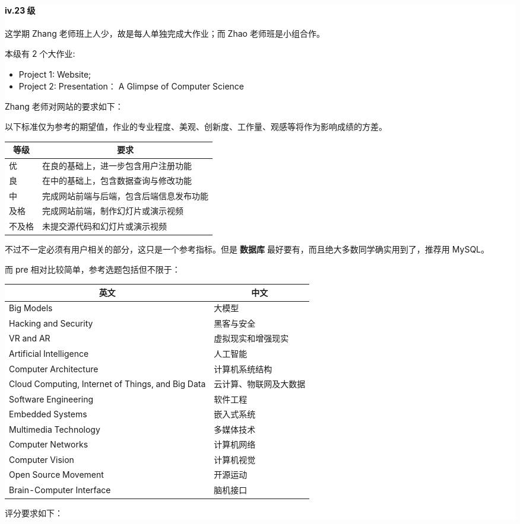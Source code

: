 #### iv.23 级

这学期 Zhang 老师班上人少，故是每人单独完成大作业；而 Zhao 老师班是小组合作。

本级有 2 个大作业:

* Project 1: Website;
* Project 2: Presentation： A Glimpse of Computer Science

Zhang 老师对网站的要求如下：

以下标准仅为参考的期望值，作业的专业程度、美观、创新度、工作量、观感等将作为影响成绩的方差。

| 等级 | 要求 |
| ---- | ---- |
| 优 | 在良的基础上，进一步包含用户注册功能 |
| 良 | 在中的基础上，包含数据查询与修改功能 |
| 中 | 完成网站前端与后端，包含后端信息发布功能 |
| 及格 | 完成网站前端，制作幻灯片或演示视频 |
| 不及格 | 未提交源代码和幻灯片或演示视频 |

不过不一定必须有用户相关的部分，这只是一个参考指标。但是 **数据库** 最好要有，而且绝大多数同学确实用到了，推荐用 MySQL。

而 pre 相对比较简单，参考选题包括但不限于：

| 英文                         | 中文                   |
|------------------------------|------------------------|
| Big Models                   | 大模型                 |
| Hacking and Security         | 黑客与安全             |
| VR and AR                    | 虚拟现实和增强现实     |
| Artificial Intelligence      | 人工智能               |
| Computer Architecture        | 计算机系统结构         |
| Cloud Computing, Internet of Things, and Big Data | 云计算、物联网及大数据 |
| Software Engineering        | 软件工程               |
| Embedded Systems             | 嵌入式系统             |
| Multimedia Technology        | 多媒体技术             |
| Computer Networks            | 计算机网络             |
| Computer Vision              | 计算机视觉             |
| Open Source Movement         | 开源运动               |
| Brain-Computer Interface     | 脑机接口               |

评分要求如下：
